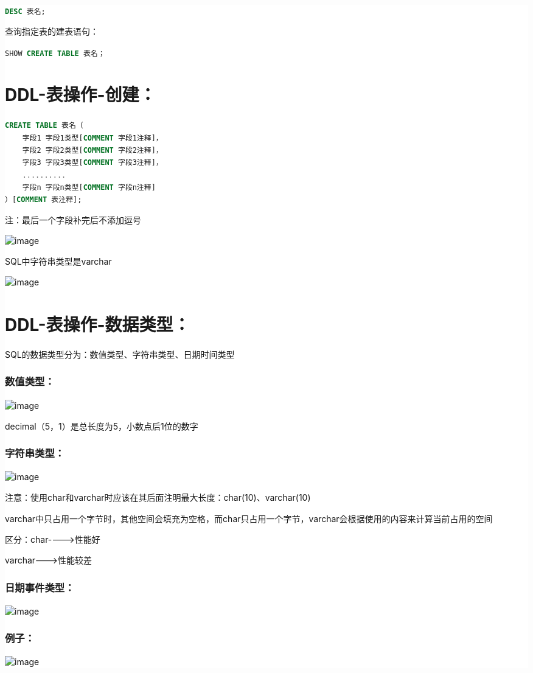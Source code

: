 ```sql
DESC 表名;
```
查询指定表的建表语句：

```sql
SHOW CREATE TABLE 表名；
```
# DDL-表操作-创建：
```sql
CREATE TABLE 表名（
    字段1 字段1类型[COMMENT 字段1注释]，
    字段2 字段2类型[COMMENT 字段2注释]，
    字段3 字段3类型[COMMENT 字段3注释]，
    ..........
    字段n 字段n类型[COMMENT 字段n注释]
）[COMMENT 表注释];
```
注：最后一个字段补完后不添加逗号

![image](https://gitee.com/Enteral/images/raw/master/https://gitee.com/enteral/images/1652179406428.png)

SQL中字符串类型是varchar

![image](https://gitee.com/Enteral/images/raw/master/https://gitee.com/enteral/images/1652179412816.png)

# DDL-表操作-数据类型：
SQL的数据类型分为：数值类型、字符串类型、日期时间类型

### 数值类型：
![image](https://gitee.com/Enteral/images/raw/master/https://gitee.com/enteral/images/1652179423966.png)

decimal（5，1）是总长度为5，小数点后1位的数字

### 字符串类型：
![image](https://gitee.com/Enteral/images/raw/master/https://gitee.com/enteral/images/1652179429724.png)

注意：使用char和varchar时应该在其后面注明最大长度：char(10)、varchar(10)

varchar中只占用一个字节时，其他空间会填充为空格，而char只占用一个字节，varchar会根据使用的内容来计算当前占用的空间

区分：char---->性能好

varchar--->性能较差

### 日期事件类型：
![image](https://gitee.com/Enteral/images/raw/master/https://gitee.com/enteral/images/1652179436440.png)

### 例子：
![image](https://gitee.com/Enteral/images/raw/master/https://gitee.com/enteral/images/1652179441898.png)
